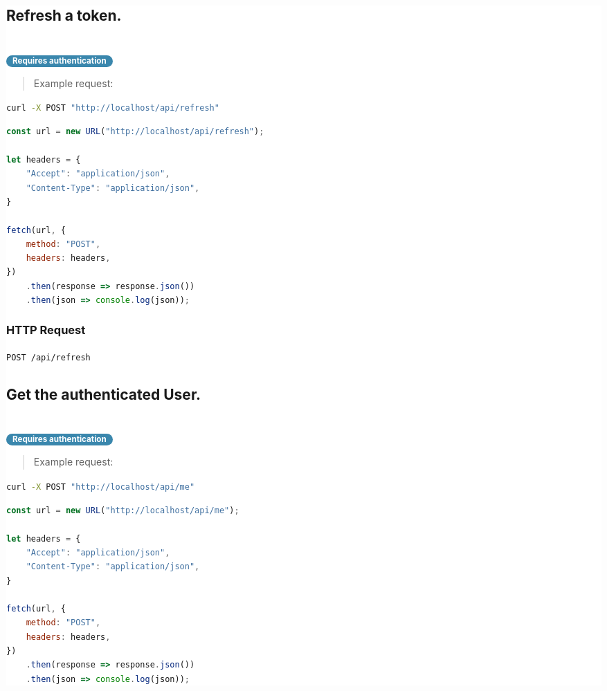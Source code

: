 



## Refresh a token.

<br><small style="padding: 1px 9px 2px;font-weight: bold;white-space: nowrap;color: #ffffff;-webkit-border-radius: 9px;-moz-border-radius: 9px;border-radius: 9px;background-color: #3a87ad;">Requires authentication</small>
> Example request:

```bash
curl -X POST "http://localhost/api/refresh" 
```

```javascript
const url = new URL("http://localhost/api/refresh");

let headers = {
    "Accept": "application/json",
    "Content-Type": "application/json",
}

fetch(url, {
    method: "POST",
    headers: headers,
})
    .then(response => response.json())
    .then(json => console.log(json));
```



### HTTP Request
`POST /api/refresh`





## Get the authenticated User.

<br><small style="padding: 1px 9px 2px;font-weight: bold;white-space: nowrap;color: #ffffff;-webkit-border-radius: 9px;-moz-border-radius: 9px;border-radius: 9px;background-color: #3a87ad;">Requires authentication</small>
> Example request:

```bash
curl -X POST "http://localhost/api/me" 
```

```javascript
const url = new URL("http://localhost/api/me");

let headers = {
    "Accept": "application/json",
    "Content-Type": "application/json",
}

fetch(url, {
    method: "POST",
    headers: headers,
})
    .then(response => response.json())
    .then(json => console.log(json));
```

